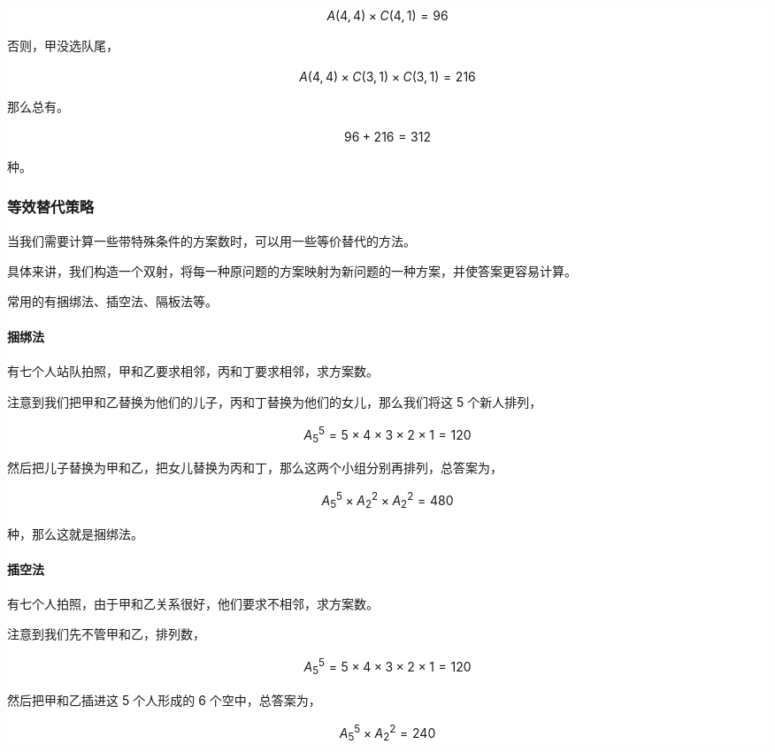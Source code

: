 $$
A(4,4)\times C(4,1)=96
$$

否则，甲没选队尾，

$$
A(4,4)\times C(3,1)\times C(3,1)=216
$$

那么总有。

$$
96+216=312
$$

种。

### 等效替代策略

当我们需要计算一些带特殊条件的方案数时，可以用一些等价替代的方法。

具体来讲，我们构造一个双射，将每一种原问题的方案映射为新问题的一种方案，并使答案更容易计算。

常用的有捆绑法、插空法、隔板法等。

#### 捆绑法

有七个人站队拍照，甲和乙要求相邻，丙和丁要求相邻，求方案数。

注意到我们把甲和乙替换为他们的儿子，丙和丁替换为他们的女儿，那么我们将这 $5$ 个新人排列，

$$
A_5^5=5\times4\times3\times2\times1=120
$$

然后把儿子替换为甲和乙，把女儿替换为丙和丁，那么这两个小组分别再排列，总答案为，

$$
A^5_5\times A^2_2\times A_2^2=480
$$

种，那么这就是捆绑法。

#### 插空法

有七个人拍照，由于甲和乙关系很好，他们要求不相邻，求方案数。

注意到我们先不管甲和乙，排列数，

$$
A_5^5=5\times4\times3\times2\times1=120
$$

然后把甲和乙插进这 $5$ 个人形成的 $6$ 个空中，总答案为，

$$
A_5^5\times A_2^2=240
$$
